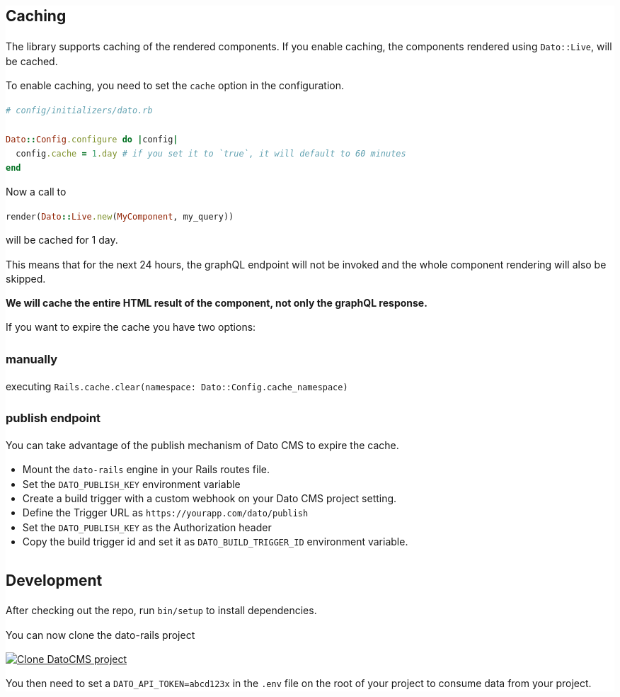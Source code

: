 ## Caching

The library supports caching of the rendered components.
If you enable caching, the components rendered using `Dato::Live`, will be cached.

To enable caching, you need to set the `cache` option in the configuration.

```ruby
# config/initializers/dato.rb

Dato::Config.configure do |config|
  config.cache = 1.day # if you set it to `true`, it will default to 60 minutes
end
```

Now a call to

```ruby
render(Dato::Live.new(MyComponent, my_query))
```

will be cached for 1 day. 

This means that for the next 24 hours, the graphQL endpoint will not be invoked and the whole component rendering will also be skipped.

**We will cache the entire HTML result of the component, not only the graphQL response.**

If you want to expire the cache you have two options:

### manually

executing `Rails.cache.clear(namespace: Dato::Config.cache_namespace)`

### publish endpoint

You can take advantage of the publish mechanism of Dato CMS to expire the cache.
* Mount the `dato-rails` engine in your Rails routes file.
* Set the `DATO_PUBLISH_KEY` environment variable
* Create a build trigger with a custom webhook on your Dato CMS project setting.
* Define the Trigger URL as `https://yourapp.com/dato/publish`
* Set the `DATO_PUBLISH_KEY` as the Authorization header
* Copy the build trigger id and set it as `DATO_BUILD_TRIGGER_ID` environment variable.



## Development

After checking out the repo, run `bin/setup` to install dependencies. 

You can now clone the dato-rails project

[![Clone DatoCMS project](https://dashboard.datocms.com/clone/button.svg)](https://dashboard.datocms.com/clone?projectId=57262&name=dato-rails
)


You then need to set a `DATO_API_TOKEN=abcd123x` in the `.env` file on the root of your project
to consume data from your project.

